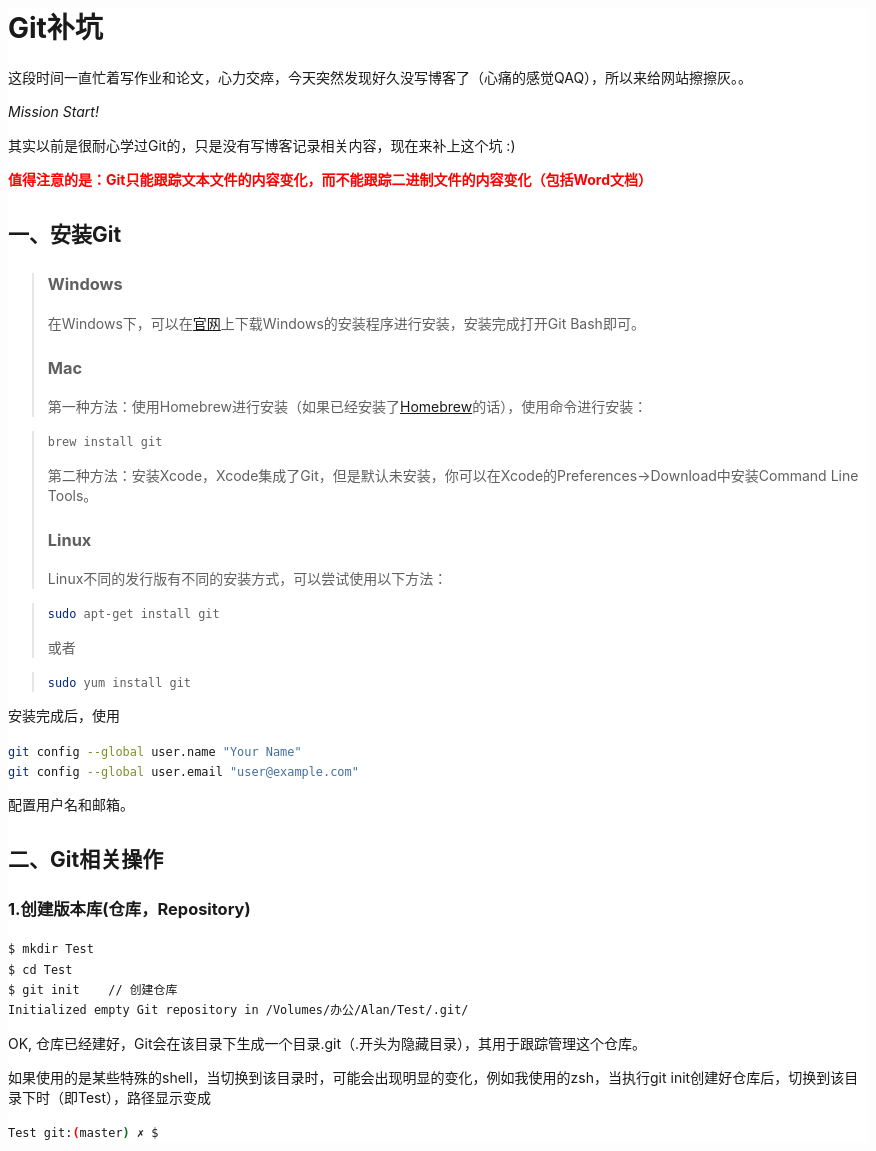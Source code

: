 # Git补坑

这段时间一直忙着写作业和论文，心力交瘁，今天突然发现好久没写博客了（心痛的感觉QAQ），所以来给网站擦擦灰。。

*Mission Start!*

其实以前是很耐心学过Git的，只是没有写博客记录相关内容，现在来补上这个坑 :)   
   
<span style="color:red;">**值得注意的是：Git只能跟踪文本文件的内容变化，而不能跟踪二进制文件的内容变化（包括Word文档）**</span>
## 一、安装Git
> ### Windows
> 在Windows下，可以在[官网](https://git-scm.com/downloads)上下载Windows的安装程序进行安装，安装完成打开Git Bash即可。
> ### Mac
> 第一种方法：使用Homebrew进行安装（如果已经安装了[Homebrew](https://brew.sh/index_zh-cn)的话），使用命令进行安装：

> ```sh
> brew install git
> ```
> 第二种方法：安装Xcode，Xcode集成了Git，但是默认未安装，你可以在Xcode的Preferences->Download中安装Command Line Tools。
> ### Linux
> Linux不同的发行版有不同的安装方式，可以尝试使用以下方法：

> ```sh
> sudo apt-get install git
> ```
> 或者

> ```sh
> sudo yum install git
> ```
 
安装完成后，使用

```sh
git config --global user.name "Your Name"
git config --global user.email "user@example.com"
```
配置用户名和邮箱。

## 二、Git相关操作

### 1.创建版本库(仓库，Repository)
```sh
$ mkdir Test  
$ cd Test
$ git init    // 创建仓库
Initialized empty Git repository in /Volumes/办公/Alan/Test/.git/
```
OK, 仓库已经建好，Git会在该目录下生成一个目录.git（.开头为隐藏目录），其用于跟踪管理这个仓库。   
   
如果使用的是某些特殊的shell，当切换到该目录时，可能会出现明显的变化，例如我使用的zsh，当执行git init创建好仓库后，切换到该目录下时（即Test），路径显示变成

```sh
Test git:(master) ✗ $
```

